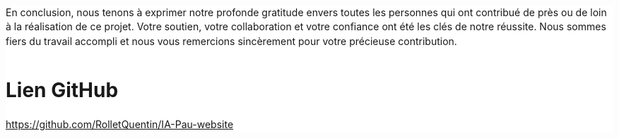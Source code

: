 En conclusion, nous tenons à exprimer notre profonde gratitude envers toutes les personnes qui ont contribué de près ou de loin à la réalisation de ce projet. Votre soutien, votre collaboration et votre confiance ont été les clés de notre réussite. Nous sommes fiers du travail accompli et nous vous remercions sincèrement pour votre précieuse contribution.

# Lien GitHub

https://github.com/RolletQuentin/IA-Pau-website